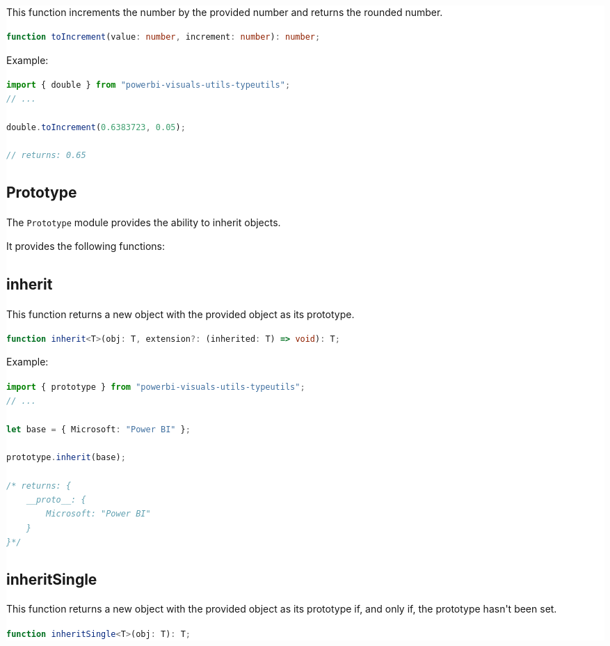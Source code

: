This function increments the number by the provided number and returns the rounded number.

```typescript
function toIncrement(value: number, increment: number): number;
```

Example:

```typescript
import { double } from "powerbi-visuals-utils-typeutils";
// ...

double.toIncrement(0.6383723, 0.05);

// returns: 0.65
```

## Prototype

The `Prototype` module provides the ability to inherit objects.

It provides the following functions:

## inherit

This function returns a new object with the provided object as its prototype.

```typescript
function inherit<T>(obj: T, extension?: (inherited: T) => void): T;
```

Example:

```typescript
import { prototype } from "powerbi-visuals-utils-typeutils";
// ...

let base = { Microsoft: "Power BI" };

prototype.inherit(base);

/* returns: {
    __proto__: {
        Microsoft: "Power BI"
    }
}*/
```

## inheritSingle

This function returns a new object with the provided object as its prototype if, and only if, the prototype hasn't been set.

```typescript
function inheritSingle<T>(obj: T): T;
```
